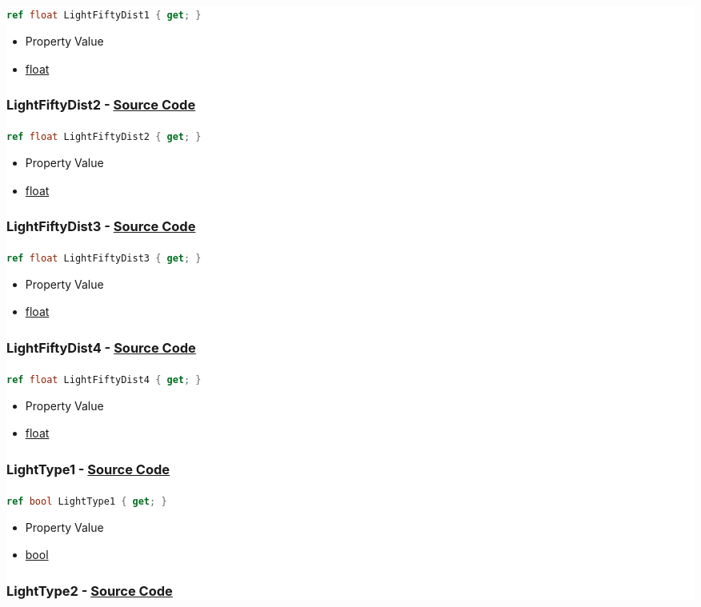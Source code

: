 ```csharp
ref float LightFiftyDist1 { get; }
```

- Property Value

- [float](https://learn.microsoft.com/dotnet/api/system.single)

### **LightFiftyDist2** - [Source Code](https://github.com/swiftly-solution/swiftlys2/blob/main/managed/src/SwiftlyS2.Generated/Schemas/Interfaces/C_OP_ControlpointLight.cs#L38)

```csharp
ref float LightFiftyDist2 { get; }
```

- Property Value

- [float](https://learn.microsoft.com/dotnet/api/system.single)

### **LightFiftyDist3** - [Source Code](https://github.com/swiftly-solution/swiftlys2/blob/main/managed/src/SwiftlyS2.Generated/Schemas/Interfaces/C_OP_ControlpointLight.cs#L42)

```csharp
ref float LightFiftyDist3 { get; }
```

- Property Value

- [float](https://learn.microsoft.com/dotnet/api/system.single)

### **LightFiftyDist4** - [Source Code](https://github.com/swiftly-solution/swiftlys2/blob/main/managed/src/SwiftlyS2.Generated/Schemas/Interfaces/C_OP_ControlpointLight.cs#L46)

```csharp
ref float LightFiftyDist4 { get; }
```

- Property Value

- [float](https://learn.microsoft.com/dotnet/api/system.single)

### **LightType1** - [Source Code](https://github.com/swiftly-solution/swiftlys2/blob/main/managed/src/SwiftlyS2.Generated/Schemas/Interfaces/C_OP_ControlpointLight.cs#L58)

```csharp
ref bool LightType1 { get; }
```

- Property Value

- [bool](https://learn.microsoft.com/dotnet/api/system.boolean)

### **LightType2** - [Source Code](https://github.com/swiftly-solution/swiftlys2/blob/main/managed/src/SwiftlyS2.Generated/Schemas/Interfaces/C_OP_ControlpointLight.cs#L60)
